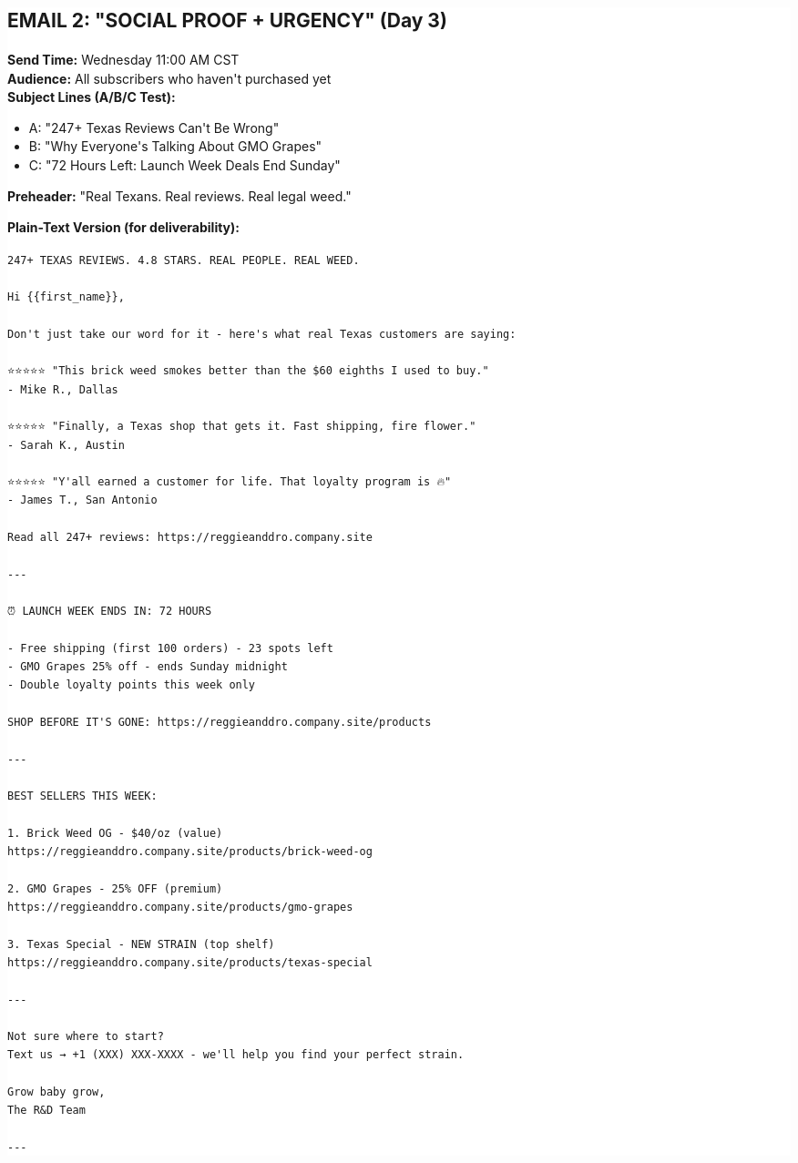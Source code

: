
## EMAIL 2: "SOCIAL PROOF + URGENCY" (Day 3)

**Send Time:** Wednesday 11:00 AM CST  
**Audience:** All subscribers who haven't purchased yet  
**Subject Lines (A/B/C Test):**

- A: "247+ Texas Reviews Can't Be Wrong"
- B: "Why Everyone's Talking About GMO Grapes"
- C: "72 Hours Left: Launch Week Deals End Sunday"

**Preheader:** "Real Texans. Real reviews. Real legal weed."

**Plain-Text Version (for deliverability):**

```
247+ TEXAS REVIEWS. 4.8 STARS. REAL PEOPLE. REAL WEED.

Hi {{first_name}},

Don't just take our word for it - here's what real Texas customers are saying:

⭐⭐⭐⭐⭐ "This brick weed smokes better than the $60 eighths I used to buy."
- Mike R., Dallas

⭐⭐⭐⭐⭐ "Finally, a Texas shop that gets it. Fast shipping, fire flower."
- Sarah K., Austin

⭐⭐⭐⭐⭐ "Y'all earned a customer for life. That loyalty program is 🔥"
- James T., San Antonio

Read all 247+ reviews: https://reggieanddro.company.site

---

⏰ LAUNCH WEEK ENDS IN: 72 HOURS

- Free shipping (first 100 orders) - 23 spots left
- GMO Grapes 25% off - ends Sunday midnight
- Double loyalty points this week only

SHOP BEFORE IT'S GONE: https://reggieanddro.company.site/products

---

BEST SELLERS THIS WEEK:

1. Brick Weed OG - $40/oz (value)
https://reggieanddro.company.site/products/brick-weed-og

2. GMO Grapes - 25% OFF (premium)
https://reggieanddro.company.site/products/gmo-grapes

3. Texas Special - NEW STRAIN (top shelf)
https://reggieanddro.company.site/products/texas-special

---

Not sure where to start?
Text us → +1 (XXX) XXX-XXXX - we'll help you find your perfect strain.

Grow baby grow,
The R&D Team

---
```